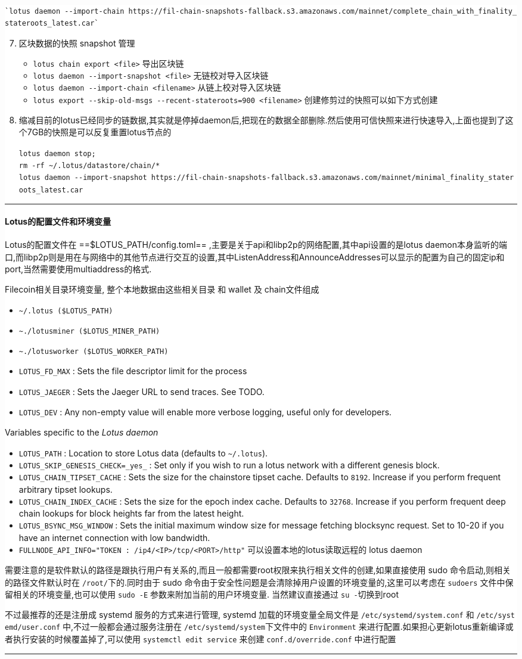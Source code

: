 	`lotus daemon --import-chain https://fil-chain-snapshots-fallback.s3.amazonaws.com/mainnet/complete_chain_with_finality_stateroots_latest.car`
	
7. 区块数据的快照 snapshot 管理

	- `lotus chain export <file>` 导出区块链
	- `lotus daemon --import-snapshot <file>` 无链校对导入区块链
	- `lotus daemon --import-chain <filename>` 从链上校对导入区块链
	- `lotus export --skip-old-msgs --recent-stateroots=900 <filename>` 创建修剪过的快照可以如下方式创建

8. 缩减目前的lotus已经同步的链数据,其实就是停掉daemon后,把现在的数据全部删除.然后使用可信快照来进行快速导入,上面也提到了这个7GB的快照是可以反复重置lotus节点的
	
	```
	lotus daemon stop;
	rm -rf ~/.lotus/datastore/chain/*
	lotus daemon --import-snapshot https://fil-chain-snapshots-fallback.s3.amazonaws.com/mainnet/minimal_finality_stateroots_latest.car
	```

---------------------

#### Lotus的配置文件和环境变量

Lotus的配置文件在 ==$LOTUS_PATH/config.toml== ,主要是关于api和libp2p的网络配置,其中api设置的是lotus daemon本身监听的端口,而libp2p则是用在与网络中的其他节点进行交互的设置,其中ListenAddress和AnnounceAddresses可以显示的配置为自己的固定ip和port,当然需要使用multiaddress的格式.

Filecoin相关目录环境变量, 整个本地数据由这些相关目录 和 wallet 及 chain文件组成
* `~/.lotus ($LOTUS_PATH)`
* `~./lotusminer ($LOTUS_MINER_PATH)`
* `~./lotusworker ($LOTUS_WORKER_PATH)`

* `LOTUS_FD_MAX` : Sets the file descriptor limit for the process
* `LOTUS_JAEGER` : Sets the Jaeger URL to send traces. See TODO.
* `LOTUS_DEV` : Any non-empty value will enable more verbose logging, useful only for developers.

Variables specific to the _Lotus daemon_ 

* `LOTUS_PATH` : Location to store Lotus data (defaults to `~/.lotus`).
* `LOTUS_SKIP_GENESIS_CHECK=_yes_` : Set only if you wish to run a lotus network with a different genesis block.
* `LOTUS_CHAIN_TIPSET_CACHE` : Sets the size for the chainstore tipset cache. Defaults to `8192`. Increase if you perform frequent arbitrary tipset lookups.
* `LOTUS_CHAIN_INDEX_CACHE` : Sets the size for the epoch index cache. Defaults to `32768`. Increase if you perform frequent deep chain lookups for block heights far from the latest height.
* `LOTUS_BSYNC_MSG_WINDOW` : Sets the initial maximum window size for message fetching blocksync request. Set to 10-20 if you have an internet connection with low bandwidth.
* `FULLNODE_API_INFO="TOKEN : /ip4/<IP>/tcp/<PORT>/http"` 可以设置本地的lotus读取远程的 lotus daemon

需要注意的是软件默认的路径是跟执行用户有关系的,而且一般都需要root权限来执行相关文件的创建,如果直接使用 sudo 命令启动,则相关的路径文件默认时在 `/root/`下的.同时由于 sudo 命令由于安全性问题是会清除掉用户设置的环境变量的,这里可以考虑在 `sudoers` 文件中保留相关的环境变量,也可以使用 `sudo -E` 参数来附加当前的用户环境变量. 当然建议直接通过 `su -`切换到root

不过最推荐的还是注册成 systemd 服务的方式来进行管理, systemd 加载的环境变量全局文件是 `/etc/systemd/system.conf` 和 `/etc/systemd/user.conf` 中,不过一般都会通过服务注册在 `/etc/systemd/system`下文件中的 `Environment` 来进行配置.如果担心更新lotus重新编译或者执行安装的时候覆盖掉了,可以使用 `systemctl edit service` 来创建 `conf.d/override.conf` 中进行配置

-----------------------

